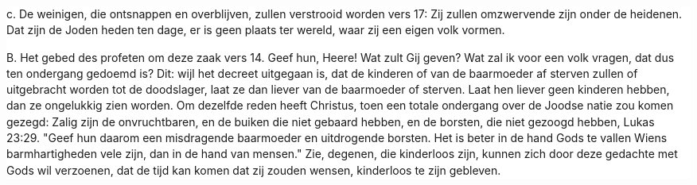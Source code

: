 c. De weinigen, die ontsnappen en overblijven, zullen verstrooid worden vers 17: Zij zullen omzwervende zijn onder de heidenen. Dat zijn de Joden heden ten dage, er is geen plaats ter wereld, waar zij een eigen volk vormen.

B. Het gebed des profeten om deze zaak vers 14. Geef hun, Heere! Wat zult Gij geven? Wat zal ik voor een volk vragen, dat dus ten ondergang gedoemd is? Dit: wijl het decreet uitgegaan is, dat de kinderen of van de baarmoeder af sterven zullen of uitgebracht worden tot de doodslager, laat ze dan liever van de baarmoeder of sterven. Laat hen liever geen kinderen hebben, dan ze ongelukkig zien worden. Om dezelfde reden heeft Christus, toen een totale ondergang over de Joodse natie zou komen gezegd: Zalig zijn de onvruchtbaren, en de buiken die niet gebaard hebben, en de borsten, die niet gezoogd hebben, Lukas 23:29. "Geef hun daarom een misdragende baarmoeder en uitdrogende borsten. Het is beter in de hand Gods te vallen Wiens barmhartigheden vele zijn, dan in de hand van mensen." Zie, degenen, die kinderloos zijn, kunnen zich door deze gedachte met Gods wil verzoenen, dat de tijd kan komen dat zij zouden wensen, kinderloos te zijn gebleven.